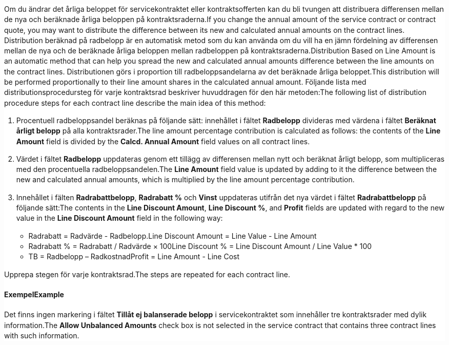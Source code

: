 <span data-ttu-id="e9b30-210">Om du ändrar det årliga beloppet för servicekontraktet eller kontraktsofferten kan du bli tvungen att distribuera differensen mellan de nya och beräknade årliga beloppen på kontraktsraderna.</span><span class="sxs-lookup"><span data-stu-id="e9b30-210">If you change the annual amount of the service contract or contract quote, you may want to distribute the difference between its new and calculated annual amounts on the contract lines.</span></span> <span data-ttu-id="e9b30-211">Distribution beräknad på radbelopp är en automatisk metod som du kan använda om du vill ha en jämn fördelning av differensen mellan de nya och de beräknade årliga beloppen mellan radbeloppen på kontraktsraderna.</span><span class="sxs-lookup"><span data-stu-id="e9b30-211">Distribution Based on Line Amount is an automatic method that can help you spread the new and calculated annual amounts difference between the line amounts on the contract lines.</span></span> <span data-ttu-id="e9b30-212">Distributionen görs i proportion till radbeloppsandelarna av det beräknade årliga beloppet.</span><span class="sxs-lookup"><span data-stu-id="e9b30-212">This distribution will be performed proportionally to their line amount shares in the calculated annual amount.</span></span> <span data-ttu-id="e9b30-213">Följande lista med distributionsprocedursteg för varje kontraktsrad beskriver huvuddragen för den här metoden:</span><span class="sxs-lookup"><span data-stu-id="e9b30-213">The following list of distribution procedure steps for each contract line describe the main idea of this method:</span></span>  

1. <span data-ttu-id="e9b30-214">Procentuell radbeloppsandel beräknas på följande sätt: innehållet i fältet **Radbelopp** divideras med värdena i fältet **Beräknat årligt belopp** på alla kontraktsrader.</span><span class="sxs-lookup"><span data-stu-id="e9b30-214">The line amount percentage contribution is calculated as follows: the contents of the **Line Amount** field is divided by the **Calcd. Annual Amount** field values on all contract lines.</span></span>  
2. <span data-ttu-id="e9b30-215">Värdet i fältet **Radbelopp** uppdateras genom ett tillägg av differensen mellan nytt och beräknat årligt belopp, som multipliceras med den procentuella radbeloppsandelen.</span><span class="sxs-lookup"><span data-stu-id="e9b30-215">The **Line Amount** field value is updated by adding to it the difference between the new and calculated annual amounts, which is multiplied by the line amount percentage contribution.</span></span>  
3. <span data-ttu-id="e9b30-216">Innehållet i fälten **Radrabattbelopp**, **Radrabatt %** och **Vinst** uppdateras utifrån det nya värdet i fältet **Radrabattbelopp** på följande sätt:</span><span class="sxs-lookup"><span data-stu-id="e9b30-216">The contents in the **Line Discount Amount**, **Line Discount %**, and **Profit** fields are updated with regard to the new value in the **Line Discount Amount** field in the following way:</span></span>  

    * <span data-ttu-id="e9b30-217">Radrabatt = Radvärde - Radbelopp.</span><span class="sxs-lookup"><span data-stu-id="e9b30-217">Line Discount Amount = Line Value - Line Amount</span></span>  
    * <span data-ttu-id="e9b30-218">Radrabatt % = Radrabatt / Radvärde × 100</span><span class="sxs-lookup"><span data-stu-id="e9b30-218">Line Discount % = Line Discount Amount / Line Value \* 100</span></span>  
    * <span data-ttu-id="e9b30-219">TB = Radbelopp – Radkostnad</span><span class="sxs-lookup"><span data-stu-id="e9b30-219">Profit = Line Amount - Line Cost</span></span>  

<span data-ttu-id="e9b30-220">Upprepa stegen för varje kontraktsrad.</span><span class="sxs-lookup"><span data-stu-id="e9b30-220">The steps are repeated for each contract line.</span></span>  

#### <a name="example"></a><span data-ttu-id="e9b30-221">Exempel</span><span class="sxs-lookup"><span data-stu-id="e9b30-221">Example</span></span>  
<span data-ttu-id="e9b30-222">Det finns ingen markering i fältet **Tillåt ej balanserade belopp** i servicekontraktet som innehåller tre kontraktsrader med dylik information.</span><span class="sxs-lookup"><span data-stu-id="e9b30-222">The **Allow Unbalanced Amounts** check box is not selected in the service contract that contains three contract lines with such information.</span></span>  
